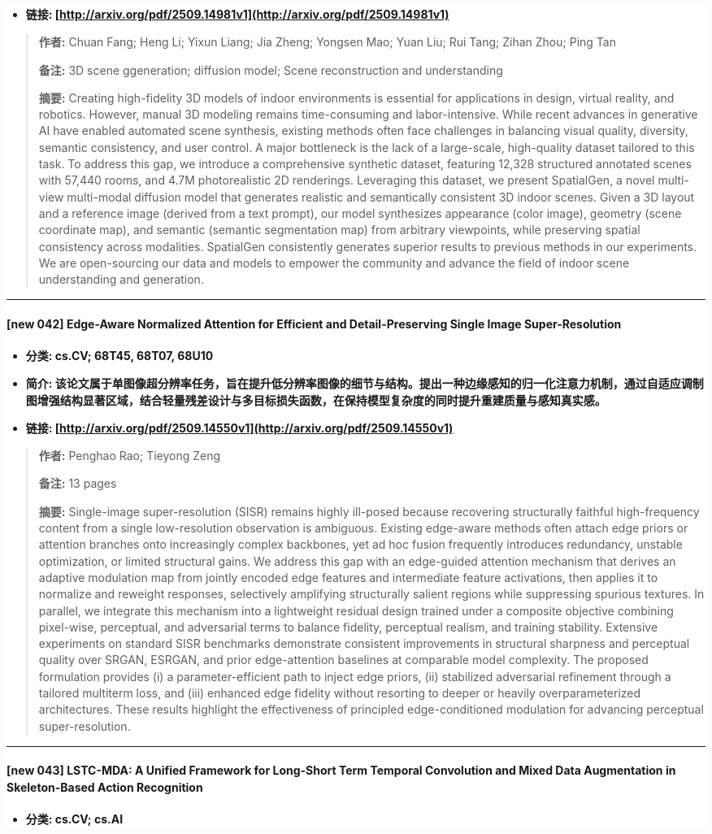 - **链接: [http://arxiv.org/pdf/2509.14981v1](http://arxiv.org/pdf/2509.14981v1)**

> **作者:** Chuan Fang; Heng Li; Yixun Liang; Jia Zheng; Yongsen Mao; Yuan Liu; Rui Tang; Zihan Zhou; Ping Tan
>
> **备注:** 3D scene ggeneration; diffusion model; Scene reconstruction and understanding
>
> **摘要:** Creating high-fidelity 3D models of indoor environments is essential for applications in design, virtual reality, and robotics. However, manual 3D modeling remains time-consuming and labor-intensive. While recent advances in generative AI have enabled automated scene synthesis, existing methods often face challenges in balancing visual quality, diversity, semantic consistency, and user control. A major bottleneck is the lack of a large-scale, high-quality dataset tailored to this task. To address this gap, we introduce a comprehensive synthetic dataset, featuring 12,328 structured annotated scenes with 57,440 rooms, and 4.7M photorealistic 2D renderings. Leveraging this dataset, we present SpatialGen, a novel multi-view multi-modal diffusion model that generates realistic and semantically consistent 3D indoor scenes. Given a 3D layout and a reference image (derived from a text prompt), our model synthesizes appearance (color image), geometry (scene coordinate map), and semantic (semantic segmentation map) from arbitrary viewpoints, while preserving spatial consistency across modalities. SpatialGen consistently generates superior results to previous methods in our experiments. We are open-sourcing our data and models to empower the community and advance the field of indoor scene understanding and generation.
>
---
#### [new 042] Edge-Aware Normalized Attention for Efficient and Detail-Preserving Single Image Super-Resolution
- **分类: cs.CV; 68T45, 68T07, 68U10**

- **简介: 该论文属于单图像超分辨率任务，旨在提升低分辨率图像的细节与结构。提出一种边缘感知的归一化注意力机制，通过自适应调制图增强结构显著区域，结合轻量残差设计与多目标损失函数，在保持模型复杂度的同时提升重建质量与感知真实感。**

- **链接: [http://arxiv.org/pdf/2509.14550v1](http://arxiv.org/pdf/2509.14550v1)**

> **作者:** Penghao Rao; Tieyong Zeng
>
> **备注:** 13 pages
>
> **摘要:** Single-image super-resolution (SISR) remains highly ill-posed because recovering structurally faithful high-frequency content from a single low-resolution observation is ambiguous. Existing edge-aware methods often attach edge priors or attention branches onto increasingly complex backbones, yet ad hoc fusion frequently introduces redundancy, unstable optimization, or limited structural gains. We address this gap with an edge-guided attention mechanism that derives an adaptive modulation map from jointly encoded edge features and intermediate feature activations, then applies it to normalize and reweight responses, selectively amplifying structurally salient regions while suppressing spurious textures. In parallel, we integrate this mechanism into a lightweight residual design trained under a composite objective combining pixel-wise, perceptual, and adversarial terms to balance fidelity, perceptual realism, and training stability. Extensive experiments on standard SISR benchmarks demonstrate consistent improvements in structural sharpness and perceptual quality over SRGAN, ESRGAN, and prior edge-attention baselines at comparable model complexity. The proposed formulation provides (i) a parameter-efficient path to inject edge priors, (ii) stabilized adversarial refinement through a tailored multiterm loss, and (iii) enhanced edge fidelity without resorting to deeper or heavily overparameterized architectures. These results highlight the effectiveness of principled edge-conditioned modulation for advancing perceptual super-resolution.
>
---
#### [new 043] LSTC-MDA: A Unified Framework for Long-Short Term Temporal Convolution and Mixed Data Augmentation in Skeleton-Based Action Recognition
- **分类: cs.CV; cs.AI**
